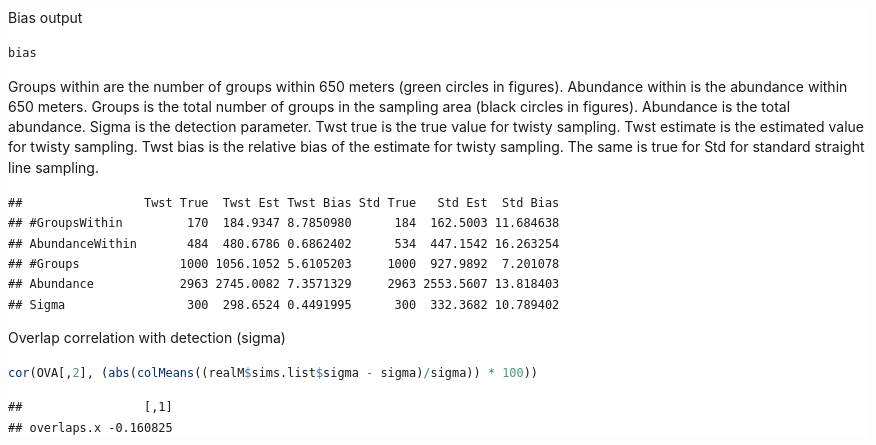 Bias output

```r
bias
```

Groups within are the number of groups within 650 meters (green circles in figures). Abundance within is the abundance within 650 meters. Groups is the total number of groups in the sampling area (black circles in figures). Abundance is the total abundance. Sigma is the detection parameter. Twst true is the true value for twisty sampling. Twst estimate is the estimated value for twisty sampling. Twst bias is the relative bias of the estimate for twisty sampling. The same is true for Std for standard straight line sampling.

```
##                 Twst True  Twst Est Twst Bias Std True   Std Est  Std Bias
## #GroupsWithin         170  184.9347 8.7850980      184  162.5003 11.684638
## AbundanceWithin       484  480.6786 0.6862402      534  447.1542 16.263254
## #Groups              1000 1056.1052 5.6105203     1000  927.9892  7.201078
## Abundance            2963 2745.0082 7.3571329     2963 2553.5607 13.818403
## Sigma                 300  298.6524 0.4491995      300  332.3682 10.789402
```

Overlap correlation with detection (sigma)

```r
cor(OVA[,2], (abs(colMeans((realM$sims.list$sigma - sigma)/sigma)) * 100))
```

```
##                 [,1]
## overlaps.x -0.160825
```
